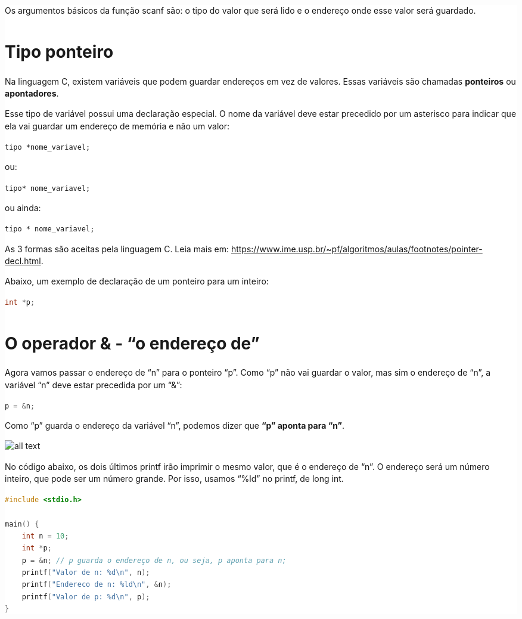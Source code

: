 Os argumentos básicos da função scanf são: o tipo do valor que será lido e o endereço onde esse valor será guardado.

# Tipo ponteiro

Na linguagem C, existem variáveis que podem guardar endereços em vez de valores. Essas variáveis são chamadas **ponteiros** ou **apontadores**. 

Esse tipo de variável possui uma declaração especial. O nome da variável deve estar precedido por um asterisco para indicar que ela vai guardar um endereço de memória e não um valor:

```diff
tipo *nome_variavel;
```
ou:

```diff
tipo* nome_variavel;
```

ou ainda:

```diff
tipo * nome_variavel;
```

As 3 formas são aceitas pela linguagem C. Leia mais em: https://www.ime.usp.br/~pf/algoritmos/aulas/footnotes/pointer-decl.html.

Abaixo, um exemplo de declaração de um ponteiro para um inteiro:

```c
int *p;

```

# O operador & - “o endereço de”

Agora vamos passar o endereço de “n” para o ponteiro “p”. Como “p” não vai guardar o valor, mas sim o endereço de “n”, a variável “n” deve estar precedida por um “&”:

```c
p = &n;
```

Como “p” guarda o endereço da variável “n”, podemos dizer que **“p” aponta para “n”**. 

![all text](https://github.com/emanoelim/algoritmos_e_estruturas_de_dados/blob/master/img/memoria_ponteiro.png)

No código abaixo, os dois últimos printf irão imprimir o mesmo valor, que é o endereço de “n”. O endereço será um número inteiro, que pode ser um número grande. Por isso, usamos “%ld” no printf, de long int.

```c
#include <stdio.h>

main() {
    int n = 10; 
    int *p; 
    p = &n; // p guarda o endereço de n, ou seja, p aponta para n;
    printf("Valor de n: %d\n", n);
    printf("Endereco de n: %ld\n", &n);
    printf("Valor de p: %d\n", p);
}
```
